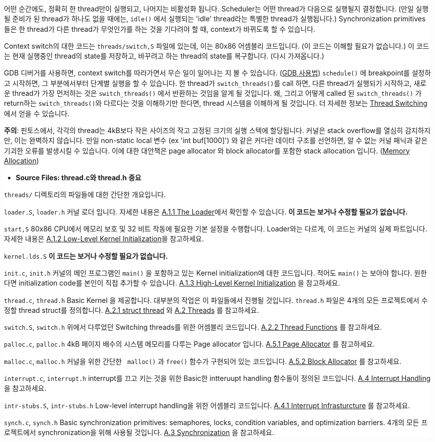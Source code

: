  어떤 순간에도, 정확히 한 thread만이 실행되고, 나머지는 비활성화 됩니다. Scheduler는 어떤 thread가 다음으로 실행될지 결정합니다. (만일 실행될 준비가 된 thread가 하나도 없을 때에는, `idle()` 에서 실행되는 'idle' thread라는 특별한 thread가 실행됩니다.) Synchronization primitives들은 한 thread가 다른 thread가 무엇인가를 하는 것을 기다려야 할 때, context가 바뀌도록 할 수 있습니다.

 Context switch의 대한 코드는 `threads/switch,S` 파일에 있는데, 이는 80x86 어셈블리 코드입니다. (이 코드는 이해할 필요가 없습니다.) 이 코드는 현재 실행중인 thread의 state를 저장하고, 바꾸려고 하는 thread의 state를 복구합니다. (다시 가져옵니다.)

 GDB 디버거를 사용하면, context switch를 따라가면서 무슨 일이 일어나는 지 볼 수 있습니다. ([GDB 사용법]()) `schedule()` 에 breakpoint를 설정하고 시작하면, 그 부분에서부터 단계별 실행을 할 수 있습니다. 한 thread가 `switch_threads()`를 call 하면, 다른 thread가 실행되기 시작하고, 새로운 thread가 가장 먼저하는 것은 `switch_threads()` 에서 반환하는 것임을 알게 될 것입니다. 왜, 그리고 어떻게 called 된 `switch_threads()` 가 return하는 `switch_threads()`와 다르다는 것을 이해하기만 한다면, thread 시스템을 이해하게 될 것입니다. 더 자세한 정보는 [Thread Switching]() 에서 얻을 수 있습니다.

**주의**: 핀토스에서, 각각의 thread는 4kB보다 작은 사이즈의 작고 고정된 크기의 실행 스텍에 할당됩니다. 커널은 stack overflow를 열심히 감지하지만, 이는 완벽하지 않습니다. 만일 non-static local 변수 (ex 'int buf[1000]') 와 같은 커다란 데이터 구조를 선언하면, 알 수 없는 커널 패닉과 같은 기괴한 오류를 발생시킬 수 있습니다. 이에 대한 대안책은 page allocator 와 block allocator를 포함한 stack allocation 입니다. ([Memory Allocation]())

- **Source Files: thread.c와 thread.h 중요**

`threads/` 디렉토리의 파일들에 대한 간단한 개요입니다. 

`loader.S`, `loader.h`
커널 로더 입니다. 자세한 내용은 [A.1.1 The Loader]()에서 확인할 수 있습니다. **이 코드는 보거나 수정할 필요가 없습니다.**

`start,S`
80x86 CPU에서 메모리 보호 및 32 비트 작동에 필요한 기본 설정을 수행합니다. Loader와는 다르게, 이 코드는 커널의 실제 파트입니다. 자세한 내용은 [A.1.2 Low-Level Kernel Initialization]()을 참고하세요.

`kernel.lds.S`
**이 코드는 보거나 수정할 필요가 없습니다.**

`init.c`, `init.h`
커널의 메인 프로그램인 `main()` 을 포함하고 있는 Kernel initialization에 대한 코드입니다. 적어도 `main()` 는 보아야 합니다. 원한다면 initialization code를 본인이 직접 추가할 수 있습니다. [A.1.3 High-Level Kernel Initialization]() 을 참고하세요.

`thread.c`, `thread.h`
Basic Kernel 을 제공합니다. 대부분의 작업은 이 파일들에서 진행될 것입니다. `thread.h` 파일은 4개의 모든 프로젝트에서 수정할 thread struct를 정의합니다. [A.2.1 struct thread]() 와 [A.2 Threads]() 를 참고하세요.

`switch.S`, `switch.h`
위에서 다루었던 Switching threads를 위한 어셈블리 코드입니다. [A.2.2 Thread Functions]() 를 참고하세요.

`palloc.c`, `palloc.h`
4kB 페이지 배수의 시스템 메모리를  다루는 Page allocator 입니다. [A.5.1 Page Allocator]() 를 참고하세요.

`malloc.c`, `malloc.h`
커널을 위한 간단한 ` malloc()` 과 `free()` 함수가 구현되어 있는 코드입니다. [A.5.2 Block Allocator]() 를 참고하세요.

`interrupt.c`, `interrupt.h`
interrupt를 끄고 키는 것을 위한 Basic한 intteruupt handling 함수들이 정의된 코드입니다. [A.4 Interrupt Handling]() 을 참고하세요.

`intr-stubs.S`, `intr-stubs.h`
Low-level interrupt handling을 위한 어셈블리 코드입니다. [A.4.1 Interrupt Infrasturcture]() 를 참고하세요.

`synch.c`, `synch.h`
Basic synchronization primitives: semaphores, locks, condition variables, and optimization barriers. 4개의 모든 프로젝트에서 synchronization을 위해 사용될 것입니다. [A.3 Synchronization]() 을 참고하세요.
